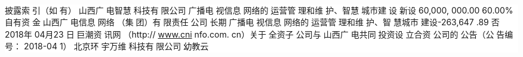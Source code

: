 披露索
引（如
有）
山西广
电智慧
科技有
限公司
广播电
视信息
网络的
运营管
理和维
护、智慧
城市建
设
新设
60,000,
000.00
60.00%
自有资
金
山西广
电信息
网络
（集
团）有
限责任
公司
长期
广播电
视信息
网络的
运营管
理和维
护、智
慧城市
建设-263,647
.89
否
2018年
04月23
日
巨潮资
讯网
（http://
www.cni
nfo.com.
cn）关于
全资子
公司与
山西广
电共同
投资设
立合资
公司的
公告（公
告编号：
2018-04
1）
北京环
宇万维
科技有
限公司
幼教云
